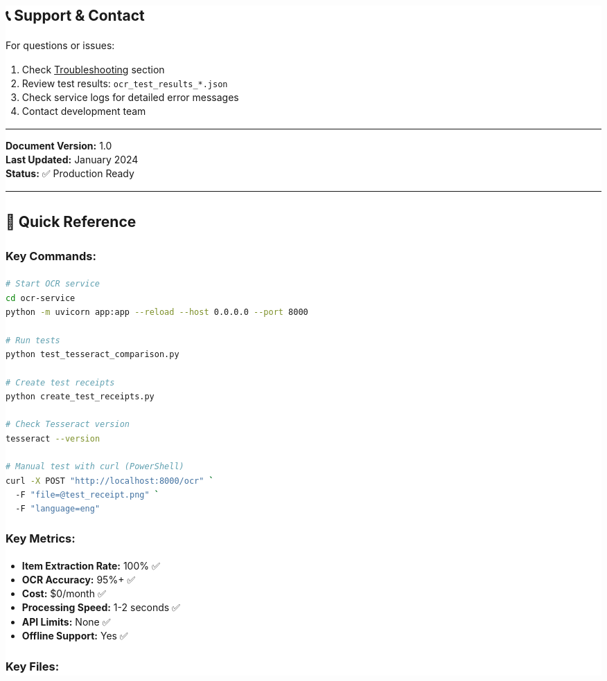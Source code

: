 
## 📞 Support & Contact

For questions or issues:
1. Check [Troubleshooting](#-troubleshooting) section
2. Review test results: `ocr_test_results_*.json`
3. Check service logs for detailed error messages
4. Contact development team

---

**Document Version:** 1.0  
**Last Updated:** January 2024  
**Status:** ✅ Production Ready

---

## 🎯 Quick Reference

### Key Commands:

```bash
# Start OCR service
cd ocr-service
python -m uvicorn app:app --reload --host 0.0.0.0 --port 8000

# Run tests
python test_tesseract_comparison.py

# Create test receipts
python create_test_receipts.py

# Check Tesseract version
tesseract --version

# Manual test with curl (PowerShell)
curl -X POST "http://localhost:8000/ocr" `
  -F "file=@test_receipt.png" `
  -F "language=eng"
```

### Key Metrics:

- **Item Extraction Rate:** 100% ✅
- **OCR Accuracy:** 95%+ ✅
- **Cost:** $0/month ✅
- **Processing Speed:** 1-2 seconds ✅
- **API Limits:** None ✅
- **Offline Support:** Yes ✅

### Key Files:
